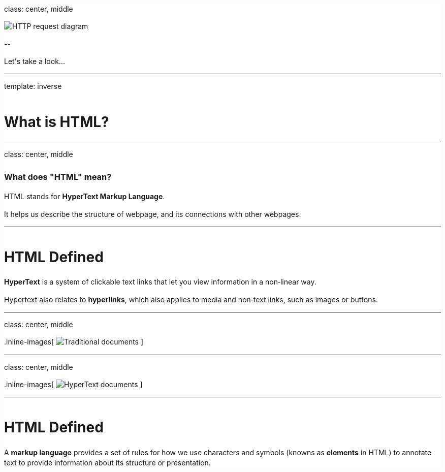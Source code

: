 class: center, middle

![HTTP request diagram](img/slide-assets/http-request-diagram.svg)

--

Let's take a look...

---
template: inverse

# What is HTML?

---
class: center, middle

### What does "HTML" mean?

HTML stands for **HyperText Markup Language**.

It helps us describe the structure of webpage, and its connections with other webpages.

---

# HTML Defined

**HyperText** is a system of clickable text links that let you view information in a non‐linear way.

Hypertext also relates to **hyperlinks**, which also applies to media and non‐text links, such as images or buttons.

---
class: center, middle

.inline-images[
   ![Traditional documents](img/slide-assets/html-traditional-doc.svg)
]

---
class: center, middle

.inline-images[
   ![HyperText documents](img/slide-assets/html-hypertext-doc.svg)
]

---

# HTML Defined

A **markup language** provides a set of rules for how we use characters and symbols (knowns as **elements** in HTML) to annotate text to provide information about its structure or presentation.
